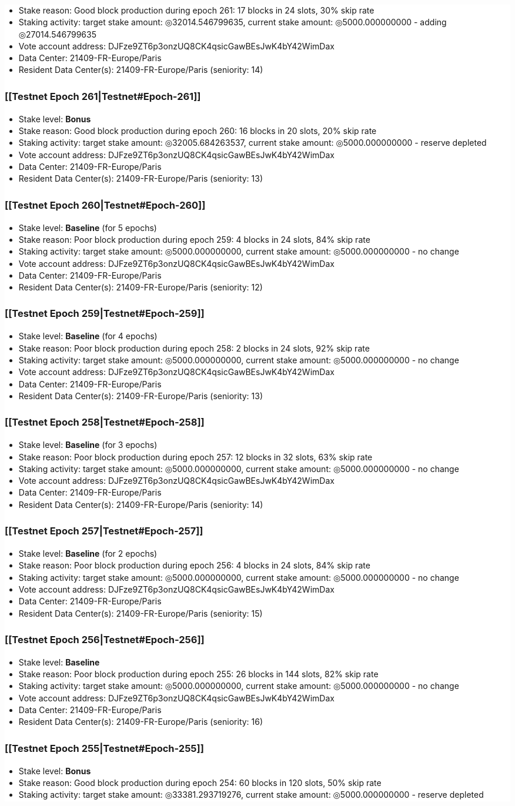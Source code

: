 * Stake reason: Good block production during epoch 261: 17 blocks in 24 slots, 30% skip rate
* Staking activity: target stake amount: ◎32014.546799635, current stake amount: ◎5000.000000000 - adding ◎27014.546799635
* Vote account address: DJFze9ZT6p3onzUQ8CK4qsicGawBEsJwK4bY42WimDax
* Data Center: 21409-FR-Europe/Paris
* Resident Data Center(s): 21409-FR-Europe/Paris (seniority: 14)
### [[Testnet Epoch 261|Testnet#Epoch-261]]
* Stake level: **Bonus**
* Stake reason: Good block production during epoch 260: 16 blocks in 20 slots, 20% skip rate
* Staking activity: target stake amount: ◎32005.684263537, current stake amount: ◎5000.000000000 - reserve depleted
* Vote account address: DJFze9ZT6p3onzUQ8CK4qsicGawBEsJwK4bY42WimDax
* Data Center: 21409-FR-Europe/Paris
* Resident Data Center(s): 21409-FR-Europe/Paris (seniority: 13)
### [[Testnet Epoch 260|Testnet#Epoch-260]]
* Stake level: **Baseline** (for 5 epochs)
* Stake reason: Poor block production during epoch 259: 4 blocks in 24 slots, 84% skip rate
* Staking activity: target stake amount: ◎5000.000000000, current stake amount: ◎5000.000000000 - no change
* Vote account address: DJFze9ZT6p3onzUQ8CK4qsicGawBEsJwK4bY42WimDax
* Data Center: 21409-FR-Europe/Paris
* Resident Data Center(s): 21409-FR-Europe/Paris (seniority: 12)
### [[Testnet Epoch 259|Testnet#Epoch-259]]
* Stake level: **Baseline** (for 4 epochs)
* Stake reason: Poor block production during epoch 258: 2 blocks in 24 slots, 92% skip rate
* Staking activity: target stake amount: ◎5000.000000000, current stake amount: ◎5000.000000000 - no change
* Vote account address: DJFze9ZT6p3onzUQ8CK4qsicGawBEsJwK4bY42WimDax
* Data Center: 21409-FR-Europe/Paris
* Resident Data Center(s): 21409-FR-Europe/Paris (seniority: 13)
### [[Testnet Epoch 258|Testnet#Epoch-258]]
* Stake level: **Baseline** (for 3 epochs)
* Stake reason: Poor block production during epoch 257: 12 blocks in 32 slots, 63% skip rate
* Staking activity: target stake amount: ◎5000.000000000, current stake amount: ◎5000.000000000 - no change
* Vote account address: DJFze9ZT6p3onzUQ8CK4qsicGawBEsJwK4bY42WimDax
* Data Center: 21409-FR-Europe/Paris
* Resident Data Center(s): 21409-FR-Europe/Paris (seniority: 14)
### [[Testnet Epoch 257|Testnet#Epoch-257]]
* Stake level: **Baseline** (for 2 epochs)
* Stake reason: Poor block production during epoch 256: 4 blocks in 24 slots, 84% skip rate
* Staking activity: target stake amount: ◎5000.000000000, current stake amount: ◎5000.000000000 - no change
* Vote account address: DJFze9ZT6p3onzUQ8CK4qsicGawBEsJwK4bY42WimDax
* Data Center: 21409-FR-Europe/Paris
* Resident Data Center(s): 21409-FR-Europe/Paris (seniority: 15)
### [[Testnet Epoch 256|Testnet#Epoch-256]]
* Stake level: **Baseline**
* Stake reason: Poor block production during epoch 255: 26 blocks in 144 slots, 82% skip rate
* Staking activity: target stake amount: ◎5000.000000000, current stake amount: ◎5000.000000000 - no change
* Vote account address: DJFze9ZT6p3onzUQ8CK4qsicGawBEsJwK4bY42WimDax
* Data Center: 21409-FR-Europe/Paris
* Resident Data Center(s): 21409-FR-Europe/Paris (seniority: 16)
### [[Testnet Epoch 255|Testnet#Epoch-255]]
* Stake level: **Bonus**
* Stake reason: Good block production during epoch 254: 60 blocks in 120 slots, 50% skip rate
* Staking activity: target stake amount: ◎33381.293719276, current stake amount: ◎5000.000000000 - reserve depleted